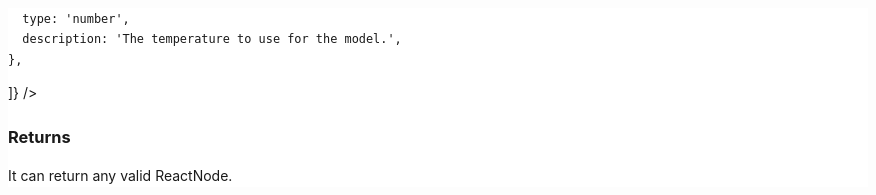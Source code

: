       type: 'number',
      description: 'The temperature to use for the model.',
    },
  ]}
/>

### Returns

It can return any valid ReactNode.